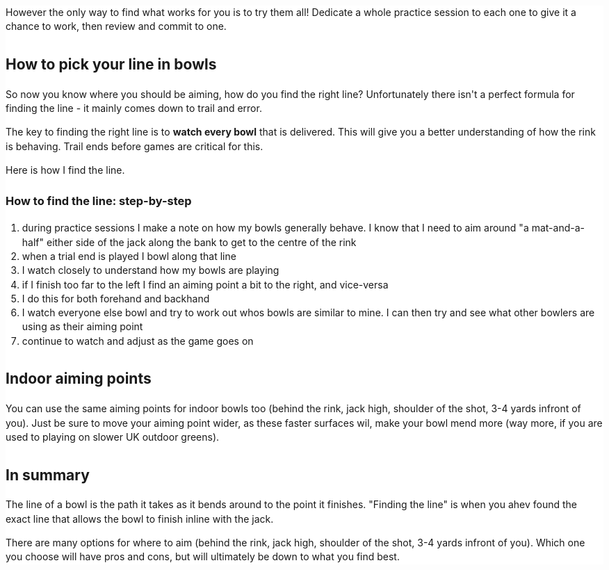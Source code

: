 However the only way to find what works for you is to try them all! Dedicate a whole practice session to each one to give it a chance to work, then review and commit to one.

## How to pick your line in bowls

So now you know where you should be aiming, how do you find the right line? Unfortunately there isn't a perfect formula for finding the line - it mainly comes down to trail and error.

The key to finding the right line is to **watch every bowl** that is delivered. This will give you a better understanding of how the rink is behaving. Trail ends before games are critical for this.

Here is how I find the line.

### How to find the line: step-by-step

1. during practice sessions I make a note on how my bowls generally behave. I know that I need to aim around "a mat-and-a-half" either side of the jack along the bank to get to the centre of the rink
2. when a trial end is played I bowl along that line
3. I watch closely to understand how my bowls are playing
4. if I finish too far to the left I find an aiming point a bit to the right, and vice-versa
5. I do this for both forehand and backhand
6. I watch everyone else bowl and try to work out whos bowls are similar to mine. I can then try and see what other bowlers are using as their aiming point
7. continue to watch and adjust as the game goes on

<iframe width="560" height="315" src="https://www.youtube.com/embed/rH7R40iKoZ4" title="YouTube video player" frameborder="0" allow="accelerometer; autoplay; clipboard-write; encrypted-media; gyroscope; picture-in-picture; web-share" allowfullscreen></iframe>


## Indoor aiming points

You can use the same aiming points for indoor bowls too (behind the rink, jack high, shoulder of the shot, 3-4 yards infront of you). Just be sure to move your aiming point wider, as these faster surfaces wil, make your bowl mend more (way more, if you are used to playing on slower UK outdoor greens).


## In summary

The line of a bowl is the path it takes as it bends around to the point it finishes. "Finding the line" is when you ahev found the exact line that allows the bowl to finish inline with the jack.

There are many options for where to aim (behind the rink, jack high, shoulder of the shot, 3-4 yards infront of you). Which one you choose will have pros and cons, but will ultimately be down to what you find best.
